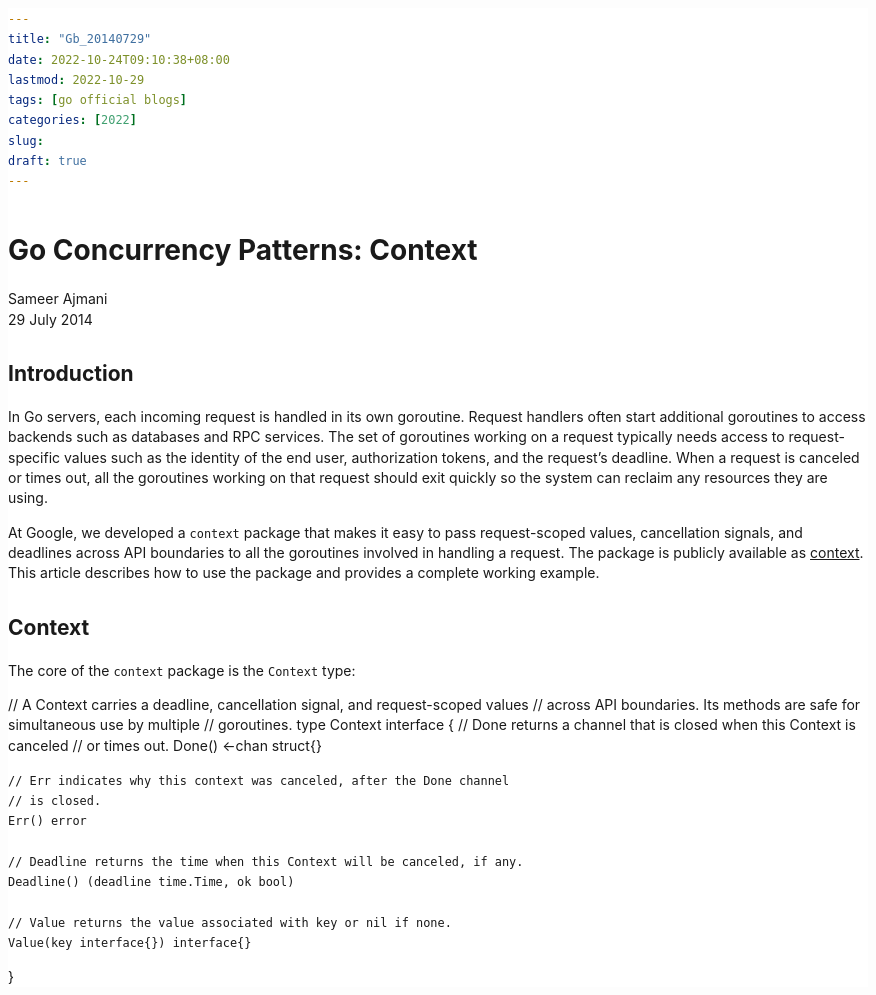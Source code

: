 ```yaml
---
title: "Gb_20140729"
date: 2022-10-24T09:10:38+08:00
lastmod: 2022-10-29
tags: [go official blogs]
categories: [2022]
slug:
draft: true
---
```


# Go Concurrency Patterns: Context

Sameer Ajmani  
29 July 2014

## Introduction

In Go servers, each incoming request is handled in its own goroutine. Request handlers often start additional goroutines to access backends such as databases and RPC services. The set of goroutines working on a request typically needs access to request-specific values such as the identity of the end user, authorization tokens, and the request’s deadline. When a request is canceled or times out, all the goroutines working on that request should exit quickly so the system can reclaim any resources they are using.

At Google, we developed a `context` package that makes it easy to pass request-scoped values, cancellation signals, and deadlines across API boundaries to all the goroutines involved in handling a request. The package is publicly available as [context](https://go.dev/pkg/context). This article describes how to use the package and provides a complete working example.

## Context

The core of the `context` package is the `Context` type:

// A Context carries a deadline, cancellation signal, and request-scoped values
// across API boundaries. Its methods are safe for simultaneous use by multiple
// goroutines.
type Context interface {
    // Done returns a channel that is closed when this Context is canceled
    // or times out.
    Done() <-chan struct{}

    // Err indicates why this context was canceled, after the Done channel
    // is closed.
    Err() error

    // Deadline returns the time when this Context will be canceled, if any.
    Deadline() (deadline time.Time, ok bool)

    // Value returns the value associated with key or nil if none.
    Value(key interface{}) interface{}
}
